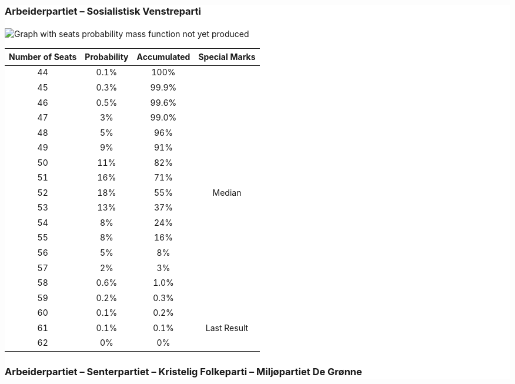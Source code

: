 ### Arbeiderpartiet – Sosialistisk Venstreparti

![Graph with seats probability mass function not yet produced](2024-12-09-ResponsAnalyse-coalitions-seats-pmf-ap–sv.png "Seats Probability Mass Function")

| Number of Seats | Probability | Accumulated | Special Marks |
|:---------------:|:-----------:|:-----------:|:-------------:|
| 44 | 0.1% | 100% |  |
| 45 | 0.3% | 99.9% |  |
| 46 | 0.5% | 99.6% |  |
| 47 | 3% | 99.0% |  |
| 48 | 5% | 96% |  |
| 49 | 9% | 91% |  |
| 50 | 11% | 82% |  |
| 51 | 16% | 71% |  |
| 52 | 18% | 55% | Median |
| 53 | 13% | 37% |  |
| 54 | 8% | 24% |  |
| 55 | 8% | 16% |  |
| 56 | 5% | 8% |  |
| 57 | 2% | 3% |  |
| 58 | 0.6% | 1.0% |  |
| 59 | 0.2% | 0.3% |  |
| 60 | 0.1% | 0.2% |  |
| 61 | 0.1% | 0.1% | Last Result |
| 62 | 0% | 0% |  |

### Arbeiderpartiet – Senterpartiet – Kristelig Folkeparti – Miljøpartiet De Grønne
